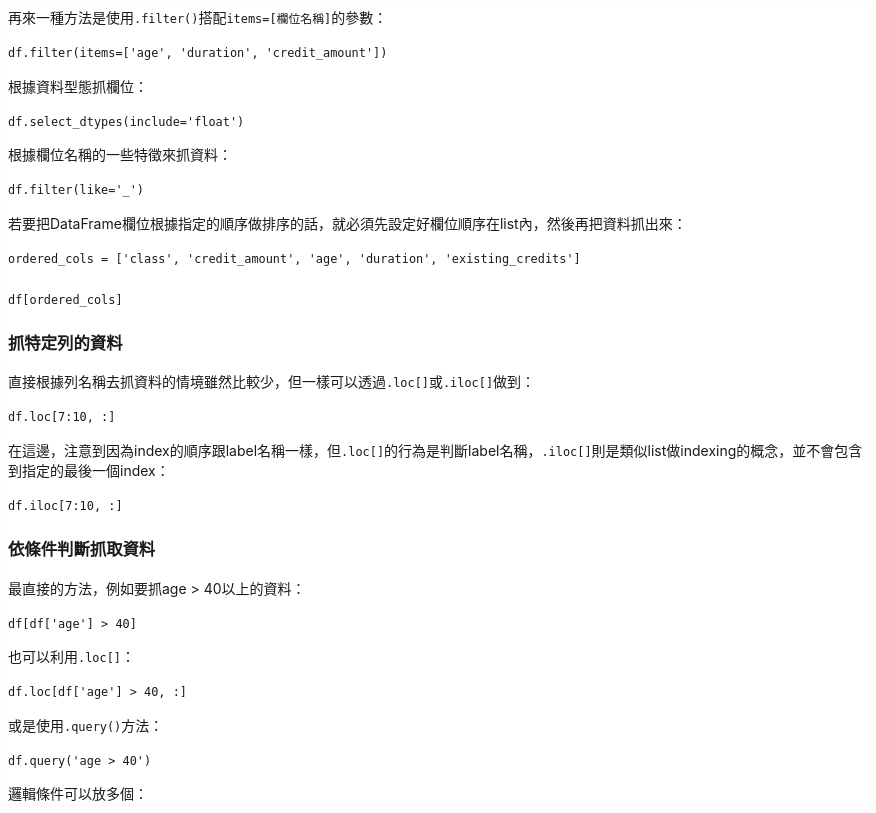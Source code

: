 再來一種方法是使用```.filter()```搭配```items=[欄位名稱]```的參數：

```{code-cell}
df.filter(items=['age', 'duration', 'credit_amount'])
```

根據資料型態抓欄位：

```{code-cell}
df.select_dtypes(include='float')
```

根據欄位名稱的一些特徵來抓資料：

```{code-cell}
df.filter(like='_')
```

若要把DataFrame欄位根據指定的順序做排序的話，就必須先設定好欄位順序在list內，然後再把資料抓出來：

```{code-cell}
ordered_cols = ['class', 'credit_amount', 'age', 'duration', 'existing_credits']

df[ordered_cols]
```

### 抓特定列的資料

直接根據列名稱去抓資料的情境雖然比較少，但一樣可以透過```.loc[]```或```.iloc[]```做到：

```{code-cell}
df.loc[7:10, :]
```

在這邊，注意到因為index的順序跟label名稱一樣，但```.loc[]```的行為是判斷label名稱，```.iloc[]```則是類似list做indexing的概念，並不會包含到指定的最後一個index：

```{code-cell}
df.iloc[7:10, :]
```

### 依條件判斷抓取資料

最直接的方法，例如要抓age > 40以上的資料：

```{code-cell}
df[df['age'] > 40]
```

也可以利用```.loc[]```：

```{code-cell}
df.loc[df['age'] > 40, :]
```

或是使用```.query()```方法：

```{code-cell}
df.query('age > 40')
```

邏輯條件可以放多個：
